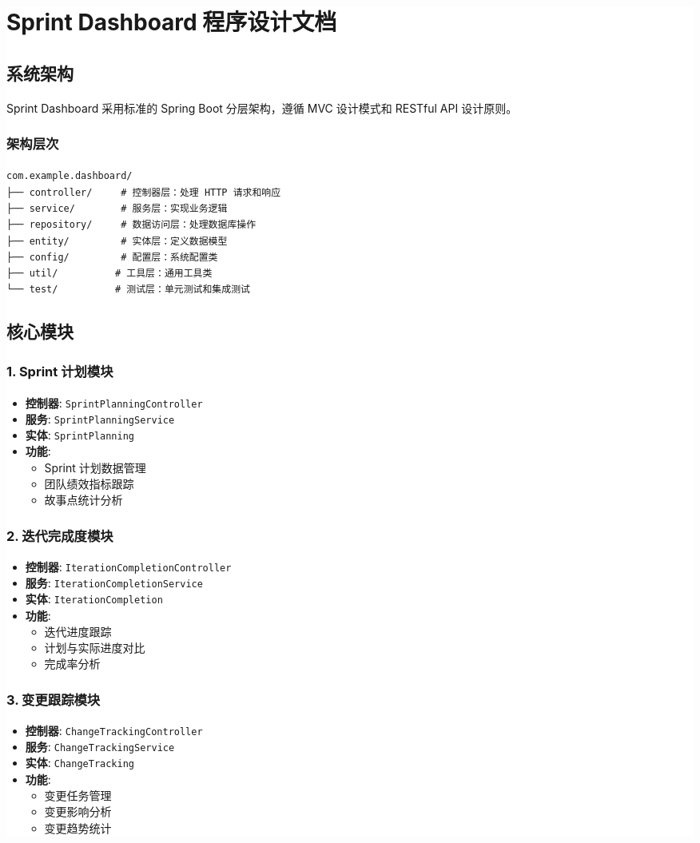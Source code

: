 # Sprint Dashboard 程序设计文档

## 系统架构

Sprint Dashboard 采用标准的 Spring Boot 分层架构，遵循 MVC 设计模式和 RESTful API 设计原则。

### 架构层次

```
com.example.dashboard/
├── controller/     # 控制器层：处理 HTTP 请求和响应
├── service/        # 服务层：实现业务逻辑
├── repository/     # 数据访问层：处理数据库操作
├── entity/         # 实体层：定义数据模型
├── config/         # 配置层：系统配置类
├── util/          # 工具层：通用工具类
└── test/          # 测试层：单元测试和集成测试
```

## 核心模块

### 1. Sprint 计划模块

- **控制器**: `SprintPlanningController`
- **服务**: `SprintPlanningService`
- **实体**: `SprintPlanning`
- **功能**:
  - Sprint 计划数据管理
  - 团队绩效指标跟踪
  - 故事点统计分析

### 2. 迭代完成度模块

- **控制器**: `IterationCompletionController`
- **服务**: `IterationCompletionService`
- **实体**: `IterationCompletion`
- **功能**:
  - 迭代进度跟踪
  - 计划与实际进度对比
  - 完成率分析

### 3. 变更跟踪模块

- **控制器**: `ChangeTrackingController`
- **服务**: `ChangeTrackingService`
- **实体**: `ChangeTracking`
- **功能**:
  - 变更任务管理
  - 变更影响分析
  - 变更趋势统计
